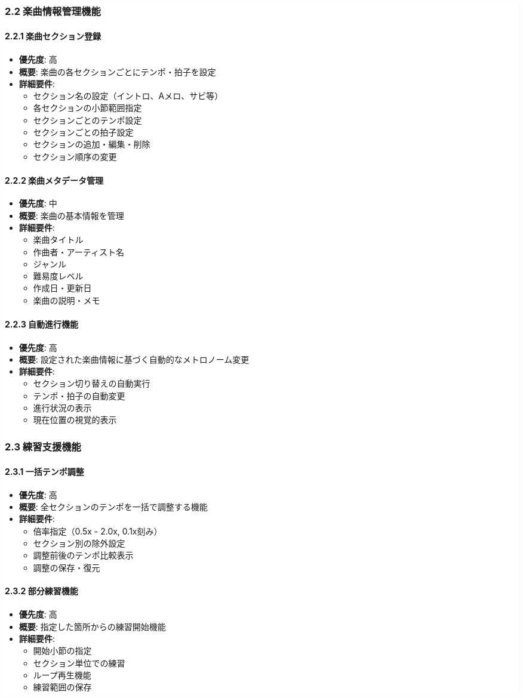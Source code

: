 ### 2.2 楽曲情報管理機能

#### 2.2.1 楽曲セクション登録
- **優先度**: 高
- **概要**: 楽曲の各セクションごとにテンポ・拍子を設定
- **詳細要件**:
  - セクション名の設定（イントロ、Aメロ、サビ等）
  - 各セクションの小節範囲指定
  - セクションごとのテンポ設定
  - セクションごとの拍子設定
  - セクションの追加・編集・削除
  - セクション順序の変更

#### 2.2.2 楽曲メタデータ管理
- **優先度**: 中
- **概要**: 楽曲の基本情報を管理
- **詳細要件**:
  - 楽曲タイトル
  - 作曲者・アーティスト名
  - ジャンル
  - 難易度レベル
  - 作成日・更新日
  - 楽曲の説明・メモ

#### 2.2.3 自動進行機能
- **優先度**: 高
- **概要**: 設定された楽曲情報に基づく自動的なメトロノーム変更
- **詳細要件**:
  - セクション切り替えの自動実行
  - テンポ・拍子の自動変更
  - 進行状況の表示
  - 現在位置の視覚的表示

### 2.3 練習支援機能

#### 2.3.1 一括テンポ調整
- **優先度**: 高
- **概要**: 全セクションのテンポを一括で調整する機能
- **詳細要件**:
  - 倍率指定（0.5x - 2.0x, 0.1x刻み）
  - セクション別の除外設定
  - 調整前後のテンポ比較表示
  - 調整の保存・復元

#### 2.3.2 部分練習機能
- **優先度**: 高
- **概要**: 指定した箇所からの練習開始機能
- **詳細要件**:
  - 開始小節の指定
  - セクション単位での練習
  - ループ再生機能
  - 練習範囲の保存
